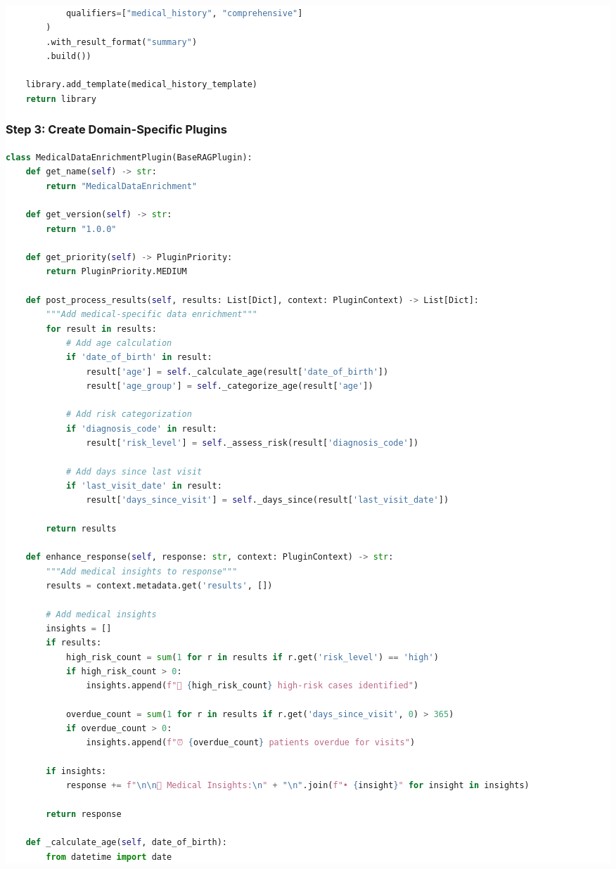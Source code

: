 ```python
            qualifiers=["medical_history", "comprehensive"]
        )
        .with_result_format("summary")
        .build())
    
    library.add_template(medical_history_template)
    return library
```

### Step 3: Create Domain-Specific Plugins

```python
class MedicalDataEnrichmentPlugin(BaseRAGPlugin):
    def get_name(self) -> str:
        return "MedicalDataEnrichment"
    
    def get_version(self) -> str:
        return "1.0.0"
    
    def get_priority(self) -> PluginPriority:
        return PluginPriority.MEDIUM
    
    def post_process_results(self, results: List[Dict], context: PluginContext) -> List[Dict]:
        """Add medical-specific data enrichment"""
        for result in results:
            # Add age calculation
            if 'date_of_birth' in result:
                result['age'] = self._calculate_age(result['date_of_birth'])
                result['age_group'] = self._categorize_age(result['age'])
            
            # Add risk categorization
            if 'diagnosis_code' in result:
                result['risk_level'] = self._assess_risk(result['diagnosis_code'])
            
            # Add days since last visit
            if 'last_visit_date' in result:
                result['days_since_visit'] = self._days_since(result['last_visit_date'])
        
        return results
    
    def enhance_response(self, response: str, context: PluginContext) -> str:
        """Add medical insights to response"""
        results = context.metadata.get('results', [])
        
        # Add medical insights
        insights = []
        if results:
            high_risk_count = sum(1 for r in results if r.get('risk_level') == 'high')
            if high_risk_count > 0:
                insights.append(f"🚨 {high_risk_count} high-risk cases identified")
            
            overdue_count = sum(1 for r in results if r.get('days_since_visit', 0) > 365)
            if overdue_count > 0:
                insights.append(f"⏰ {overdue_count} patients overdue for visits")
        
        if insights:
            response += f"\n\n🏥 Medical Insights:\n" + "\n".join(f"• {insight}" for insight in insights)
        
        return response
    
    def _calculate_age(self, date_of_birth):
        from datetime import date
```